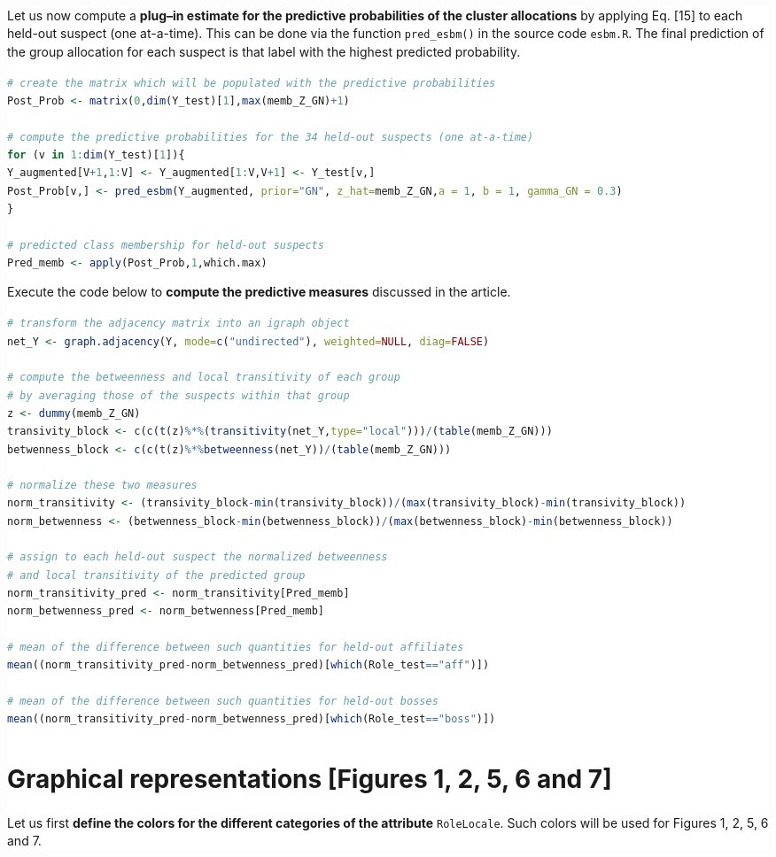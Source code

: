 Let us now compute a **plug–in estimate for the predictive probabilities of the cluster allocations** by applying Eq. [15] to each held-out suspect (one at-a-time). This can be done via the function `pred_esbm()` in the source code `esbm.R`. The final prediction of the group allocation for each suspect is that label with the highest predicted probability. 


``` r
# create the matrix which will be populated with the predictive probabilities 
Post_Prob <- matrix(0,dim(Y_test)[1],max(memb_Z_GN)+1)

# compute the predictive probabilities for the 34 held-out suspects (one at-a-time)
for (v in 1:dim(Y_test)[1]){
Y_augmented[V+1,1:V] <- Y_augmented[1:V,V+1] <- Y_test[v,]
Post_Prob[v,] <- pred_esbm(Y_augmented, prior="GN", z_hat=memb_Z_GN,a = 1, b = 1, gamma_GN = 0.3)
}

# predicted class membership for held-out suspects
Pred_memb <- apply(Post_Prob,1,which.max)
```

Execute the code below to **compute the predictive measures** discussed in the article.

``` r
# transform the adjacency matrix into an igraph object
net_Y <- graph.adjacency(Y, mode=c("undirected"), weighted=NULL, diag=FALSE)

# compute the betweenness and local transitivity of each group 
# by averaging those of the suspects within that group
z <- dummy(memb_Z_GN)
transivity_block <- c(c(t(z)%*%(transitivity(net_Y,type="local")))/(table(memb_Z_GN)))
betwenness_block <- c(c(t(z)%*%betweenness(net_Y))/(table(memb_Z_GN)))

# normalize these two measures
norm_transitivity <- (transivity_block-min(transivity_block))/(max(transivity_block)-min(transivity_block))
norm_betwenness <- (betwenness_block-min(betwenness_block))/(max(betwenness_block)-min(betwenness_block))

# assign to each held-out suspect the normalized betweenness 
# and local transitivity of the predicted group
norm_transitivity_pred <- norm_transitivity[Pred_memb]
norm_betwenness_pred <- norm_betwenness[Pred_memb]

# mean of the difference between such quantities for held-out affiliates
mean((norm_transitivity_pred-norm_betwenness_pred)[which(Role_test=="aff")])

# mean of the difference between such quantities for held-out bosses
mean((norm_transitivity_pred-norm_betwenness_pred)[which(Role_test=="boss")])
```


Graphical representations [Figures 1, 2, 5, 6 and 7]
================

Let us first **define the colors for the different categories of the attribute** `RoleLocale`. Such colors will be used for Figures 1, 2, 5, 6 and 7.
